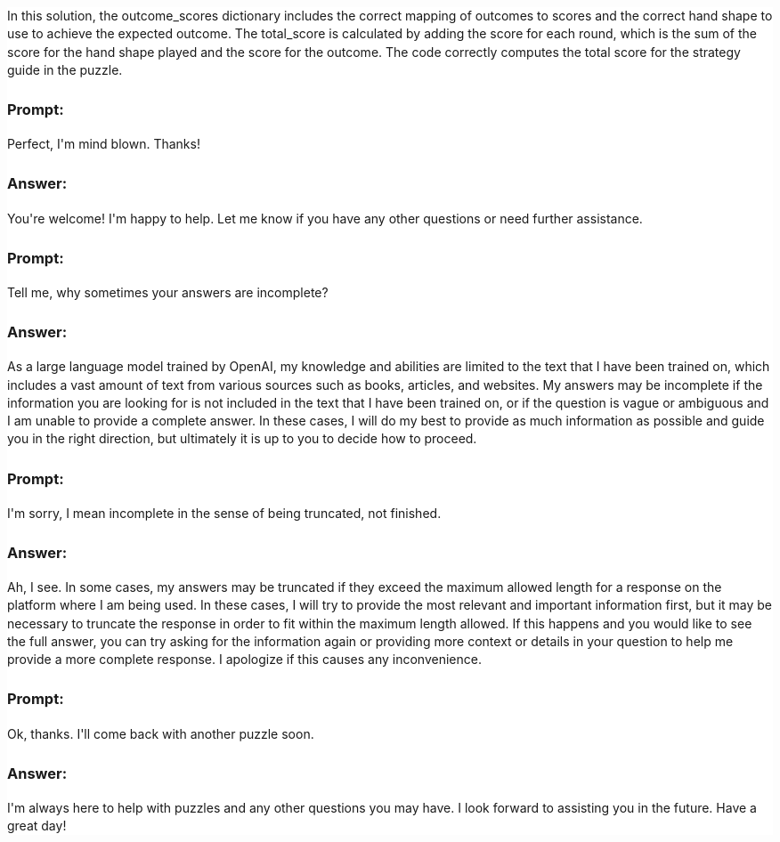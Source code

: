 In this solution, the outcome_scores dictionary includes the correct mapping of outcomes to scores and the correct hand shape to use to achieve the expected outcome. The total_score is calculated by adding the score for each round, which is the sum of the score for the hand shape played and the score for the outcome. The code correctly computes the total score for the strategy guide in the puzzle.

### Prompt:

Perfect, I'm mind blown. Thanks!

### Answer:

You're welcome! I'm happy to help. Let me know if you have any other questions or need further assistance.

### Prompt:

Tell me, why sometimes your answers are incomplete?

### Answer:

As a large language model trained by OpenAI, my knowledge and abilities are limited to the text that I have been trained on, which includes a vast amount of text from various sources such as books, articles, and websites. My answers may be incomplete if the information you are looking for is not included in the text that I have been trained on, or if the question is vague or ambiguous and I am unable to provide a complete answer. In these cases, I will do my best to provide as much information as possible and guide you in the right direction, but ultimately it is up to you to decide how to proceed.

### Prompt:

I'm sorry, I mean incomplete in the sense of being truncated, not finished.

### Answer:

Ah, I see. In some cases, my answers may be truncated if they exceed the maximum allowed length for a response on the platform where I am being used. In these cases, I will try to provide the most relevant and important information first, but it may be necessary to truncate the response in order to fit within the maximum length allowed. If this happens and you would like to see the full answer, you can try asking for the information again or providing more context or details in your question to help me provide a more complete response. I apologize if this causes any inconvenience.

### Prompt:

Ok, thanks. I'll come back with another puzzle soon.

### Answer:
I'm always here to help with puzzles and any other questions you may have. I look forward to assisting you in the future. Have a great day!
